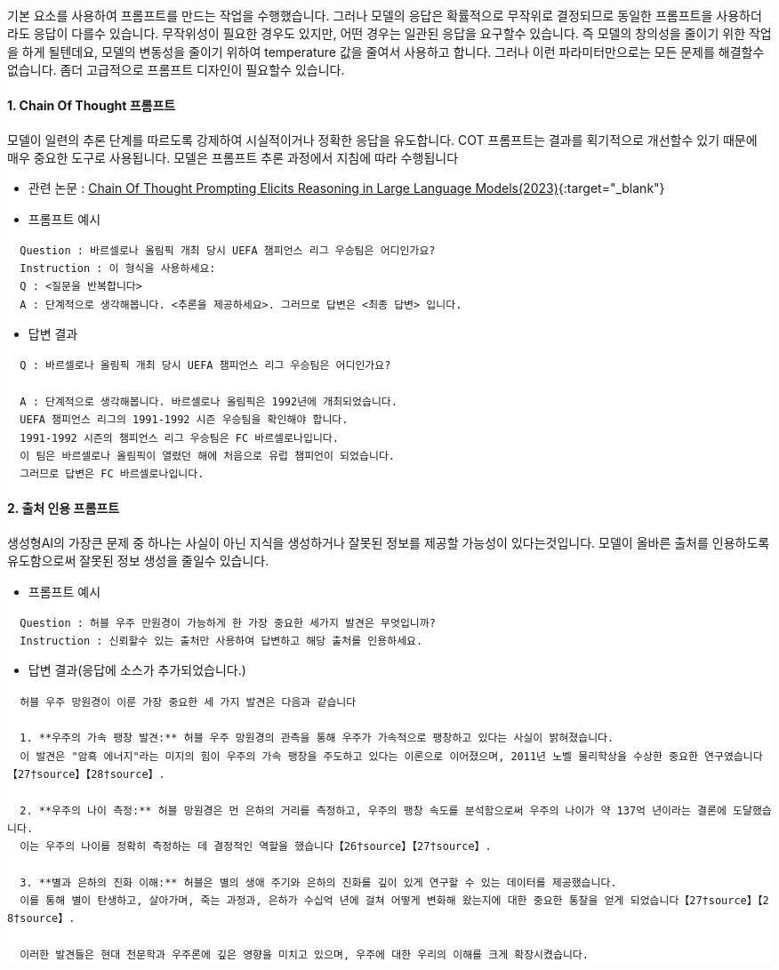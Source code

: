 기본 요소를 사용하여 프롬프트를 만드는 작업을 수행했습니다. 그러나 모델의 응답은 확률적으로 무작위로 결정되므로 동일한 프롬프트을 사용하더라도 응답이 다를수 있습니다. 무작위성이 필요한 경우도 있지만, 어떤 경우는 일관된 응답을 요구할수 있습니다. 즉 모델의 창의성을 줄이기 위한 작업을 하게 될텐데요, 모델의 변동성을 줄이기 위하여 temperature 값을  줄여서 사용하고 합니다. 
그러나 이런 파라미터만으로는 모든 문제를 해결할수 없습니다. 좀더 고급적으로 프롬프트 디자인이 필요할수 있습니다. 

#### 1. Chain Of Thought 프롬프트
모델이 일련의 추론 단계를 따르도록 강제하여 시실적이거나 정확한 응답을 유도합니다. COT 프롬프트는 결과를 획기적으로 개선할수 있기 때문에 매우 중요한 도구로 사용됩니다. 모델은 프롬프트 추론 과정에서 지침에 따라 수행됩니다
   
- 관련 논문 : [Chain Of Thought Prompting Elicits Reasoning in Large Language Models(2023)](https://arxiv.org/pdf/2201.11903){:target="_blank"}

- 프롬프트 예시
```text
  Question : 바르셀로나 올림픽 개최 당시 UEFA 챔피언스 리그 우승팀은 어디인가요?
  Instruction : 이 형식을 사용하세요:
  Q : <질문을 반복합니다>
  A : 단계적으로 생각해봅니다. <추론을 제공하세요>. 그러므로 답변은 <최종 답변> 입니다.
```

- 답변 결과
```text
  Q : 바르셀로나 올림픽 개최 당시 UEFA 챔피언스 리그 우승팀은 어디인가요?

  A : 단계적으로 생각해봅니다. 바르셀로나 올림픽은 1992년에 개최되었습니다. 
  UEFA 챔피언스 리그의 1991-1992 시즌 우승팀을 확인해야 합니다. 
  1991-1992 시즌의 챔피언스 리그 우승팀은 FC 바르셀로나입니다. 
  이 팀은 바르셀로나 올림픽이 열렸던 해에 처음으로 유럽 챔피언이 되었습니다. 
  그러므로 답변은 FC 바르셀로나입니다.
```

#### 2. 출처 인용 프롬프트
생성형AI의 가장큰 문제 중 하나는 사실이 아닌 지식을 생성하거나 잘못된 정보를 제공할 가능성이 있다는것입니다. 모델이 올바른 출처를 인용하도록 유도함으로써 잘못된 정보 생성을 줄일수 있습니다. 
   
- 프롬프트 예시
```
  Question : 허블 우주 만원경이 가능하게 한 가장 중요한 세가지 발견은 무엇입니까?
  Instruction : 신뢰할수 있는 출처만 사용하여 답변하고 해당 출처를 인용하세요.
```

- 답변 결과(응답에 소스가 추가되었습니다.)
```
  허블 우주 망원경이 이룬 가장 중요한 세 가지 발견은 다음과 같습니다

  1. **우주의 가속 팽창 발견:** 허블 우주 망원경의 관측을 통해 우주가 가속적으로 팽창하고 있다는 사실이 밝혀졌습니다. 
  이 발견은 "암흑 에너지"라는 미지의 힘이 우주의 가속 팽창을 주도하고 있다는 이론으로 이어졌으며, 2011년 노벨 물리학상을 수상한 중요한 연구였습니다【27†source】【28†source】.

  2. **우주의 나이 측정:** 허블 망원경은 먼 은하의 거리를 측정하고, 우주의 팽창 속도를 분석함으로써 우주의 나이가 약 137억 년이라는 결론에 도달했습니다. 
  이는 우주의 나이를 정확히 측정하는 데 결정적인 역할을 했습니다【26†source】【27†source】.

  3. **별과 은하의 진화 이해:** 허블은 별의 생애 주기와 은하의 진화를 깊이 있게 연구할 수 있는 데이터를 제공했습니다. 
  이를 통해 별이 탄생하고, 살아가며, 죽는 과정과, 은하가 수십억 년에 걸쳐 어떻게 변화해 왔는지에 대한 중요한 통찰을 얻게 되었습니다【27†source】【28†source】.

  이러한 발견들은 현대 천문학과 우주론에 깊은 영향을 미치고 있으며, 우주에 대한 우리의 이해를 크게 확장시켰습니다.
```

